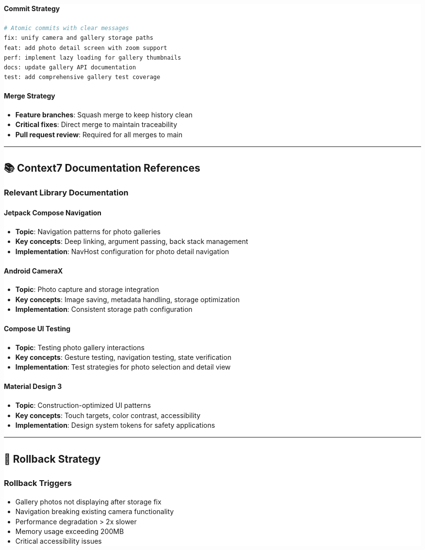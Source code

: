 #### Commit Strategy
```bash
# Atomic commits with clear messages
fix: unify camera and gallery storage paths
feat: add photo detail screen with zoom support
perf: implement lazy loading for gallery thumbnails
docs: update gallery API documentation
test: add comprehensive gallery test coverage
```

#### Merge Strategy
- **Feature branches**: Squash merge to keep history clean
- **Critical fixes**: Direct merge to maintain traceability
- **Pull request review**: Required for all merges to main

---

## 📚 Context7 Documentation References

### Relevant Library Documentation

#### Jetpack Compose Navigation
- **Topic**: Navigation patterns for photo galleries
- **Key concepts**: Deep linking, argument passing, back stack management
- **Implementation**: NavHost configuration for photo detail navigation

#### Android CameraX
- **Topic**: Photo capture and storage integration
- **Key concepts**: Image saving, metadata handling, storage optimization
- **Implementation**: Consistent storage path configuration

#### Compose UI Testing
- **Topic**: Testing photo gallery interactions
- **Key concepts**: Gesture testing, navigation testing, state verification
- **Implementation**: Test strategies for photo selection and detail view

#### Material Design 3
- **Topic**: Construction-optimized UI patterns
- **Key concepts**: Touch targets, color contrast, accessibility
- **Implementation**: Design system tokens for safety applications

---

## 🔄 Rollback Strategy

### Rollback Triggers
- Gallery photos not displaying after storage fix
- Navigation breaking existing camera functionality  
- Performance degradation > 2x slower
- Memory usage exceeding 200MB
- Critical accessibility issues
